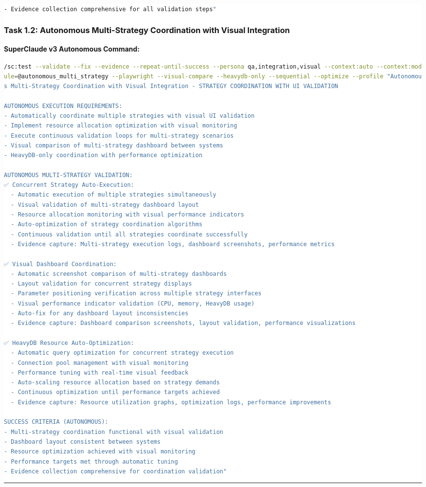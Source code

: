 ```bash
- Evidence collection comprehensive for all validation steps"
```

### **Task 1.2: Autonomous Multi-Strategy Coordination with Visual Integration**

**SuperClaude v3 Autonomous Command:**
```bash
/sc:test --validate --fix --evidence --repeat-until-success --persona qa,integration,visual --context:auto --context:module=@autonomous_multi_strategy --playwright --visual-compare --heavydb-only --sequential --optimize --profile "Autonomous Multi-Strategy Coordination with Visual Integration - STRATEGY COORDINATION WITH UI VALIDATION

AUTONOMOUS EXECUTION REQUIREMENTS:
- Automatically coordinate multiple strategies with visual UI validation
- Implement resource allocation optimization with visual monitoring
- Execute continuous validation loops for multi-strategy scenarios
- Visual comparison of multi-strategy dashboard between systems
- HeavyDB-only coordination with performance optimization

AUTONOMOUS MULTI-STRATEGY VALIDATION:
✅ Concurrent Strategy Auto-Execution:
  - Automatic execution of multiple strategies simultaneously
  - Visual validation of multi-strategy dashboard layout
  - Resource allocation monitoring with visual performance indicators
  - Auto-optimization of strategy coordination algorithms
  - Continuous validation until all strategies coordinate successfully
  - Evidence capture: Multi-strategy execution logs, dashboard screenshots, performance metrics

✅ Visual Dashboard Coordination:
  - Automatic screenshot comparison of multi-strategy dashboards
  - Layout validation for concurrent strategy displays
  - Parameter positioning verification across multiple strategy interfaces
  - Visual performance indicator validation (CPU, memory, HeavyDB usage)
  - Auto-fix for any dashboard layout inconsistencies
  - Evidence capture: Dashboard comparison screenshots, layout validation, performance visualizations

✅ HeavyDB Resource Auto-Optimization:
  - Automatic query optimization for concurrent strategy execution
  - Connection pool management with visual monitoring
  - Performance tuning with real-time visual feedback
  - Auto-scaling resource allocation based on strategy demands
  - Continuous optimization until performance targets achieved
  - Evidence capture: Resource utilization graphs, optimization logs, performance improvements

SUCCESS CRITERIA (AUTONOMOUS):
- Multi-strategy coordination functional with visual validation
- Dashboard layout consistent between systems
- Resource optimization achieved with visual monitoring
- Performance targets met through automatic tuning
- Evidence collection comprehensive for coordination validation"
```

---